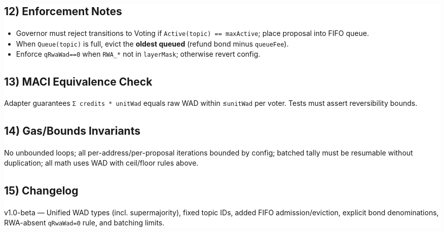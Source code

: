 ## 12) Enforcement Notes

* Governor must reject transitions to Voting if `Active(topic) == maxActive`; place proposal into FIFO queue.
* When `Queue(topic)` is full, evict the **oldest queued** (refund bond minus `queueFee`).
* Enforce `qRwaWad==0` when `RWA_*` not in `layerMask`; otherwise revert config.

## 13) MACI Equivalence Check

Adapter guarantees `Σ credits * unitWad` equals raw WAD within ≤`unitWad` per voter. Tests must assert reversibility bounds.

## 14) Gas/Bounds Invariants

No unbounded loops; all per-address/per-proposal iterations bounded by config; batched tally must be resumable without duplication; all math uses WAD with ceil/floor rules above.

## 15) Changelog

v1.0-beta — Unified WAD types (incl. supermajority), fixed topic IDs, added FIFO admission/eviction, explicit bond denominations, RWA-absent `qRwaWad=0` rule, and batching limits.
